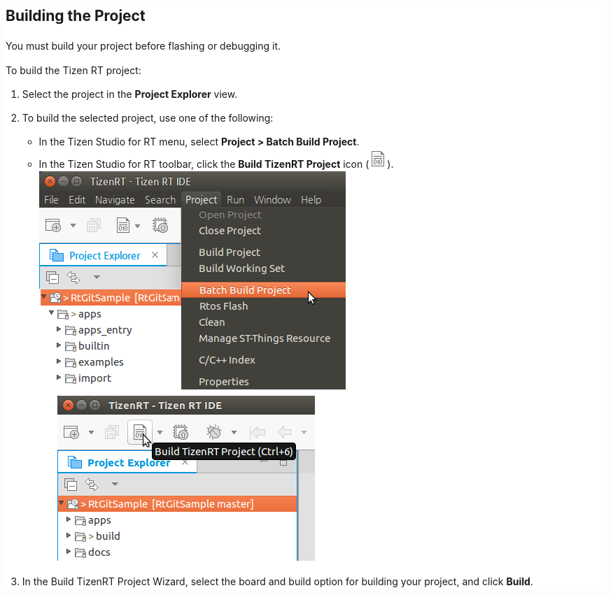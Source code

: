 ## Building the Project

You must build your project before flashing or debugging it.

To build the Tizen RT project:

1. Select the project in the **Project Explorer** view.

2. To build the selected project, use one of the following:  
   - In the Tizen Studio for RT menu, select **Project &gt; Batch Build Project**.
   - In the Tizen Studio for RT toolbar, click the **Build TizenRT Project** icon (![Build icon](media/rt_icon_build.png)).  
   ![Building the project](media/rt_build.png)

3. In the Build TizenRT Project Wizard, select the board and build option for building your project, and click **Build**.  